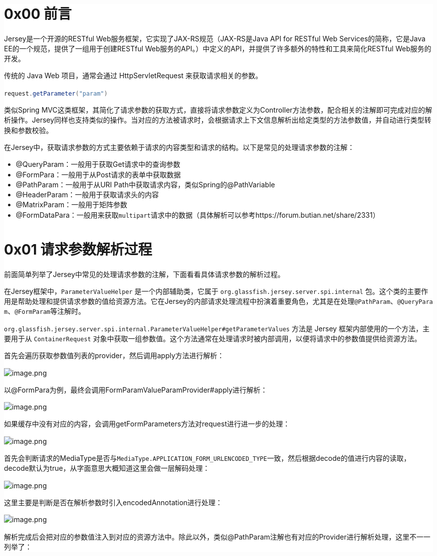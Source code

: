 0x00 前言
=======

 Jersey是一个开源的RESTful Web服务框架，它实现了JAX-RS规范（JAX-RS是Java API for RESTful Web Services的简称，它是Java EE的一个规范，提供了一组用于创建RESTful Web服务的API。）中定义的API，并提供了许多额外的特性和工具来简化RESTful Web服务的开发。

 传统的 Java Web 项目，通常会通过 HttpServletRequest 来获取请求相关的参数。

```Java
request.getParameter("param")
```

 类似Spring MVC这类框架，其简化了请求参数的获取方式，直接将请求参数定义为Controller方法参数，配合相关的注解即可完成对应的解析操作。Jersey同样也支持类似的操作。当对应的方法被请求时，会根据请求上下文信息解析出给定类型的方法参数值，并自动进行类型转换和参数校验。

 在Jersey中，获取请求参数的方式主要依赖于请求的内容类型和请求的结构。以下是常见的处理请求参数的注解：

- @QueryParam：一般用于获取Get请求中的查询参数
- @FormPara：一般用于从Post请求的表单中获取数据
- @PathParam：一般用于从URI Path中获取请求内容，类似Spring的@PathVariable
- @HeaderParam：一般用于获取请求头的内容
- @MatrixParam：一般用于矩阵参数
- @FormDataPara：一般用来获取`multipart`请求中的数据（具体解析可以参考https://forum.butian.net/share/2331）

0x01 请求参数解析过程
=============

 前面简单列举了Jersey中常见的处理请求参数的注解，下面看看具体请求参数的解析过程。

 在Jersey框架中，`ParameterValueHelper` 是一个内部辅助类，它属于 `org.glassfish.jersey.server.spi.internal` 包。这个类的主要作用是帮助处理和提供请求参数的值给资源方法。它在Jersey的内部请求处理流程中扮演着重要角色，尤其是在处理`@PathParam`、`@QueryParam`、`@FormParam`等注解时。

 `org.glassfish.jersey.server.spi.internal.ParameterValueHelper#getParameterValues` 方法是 Jersey 框架内部使用的一个方法，主要用于从 `ContainerRequest` 对象中获取一组参数值。这个方法通常在处理请求时被内部调用，以便将请求中的参数值提供给资源方法。

 首先会遍历获取参数值列表的provider，然后调用apply方法进行解析：

![image.png](https://shs3.b.qianxin.com/attack_forum/2024/03/attach-b5915def83ca7dfaf4253e2cb769b174ddb0cd0a.png)

 以@FormPara为例，最终会调用FormParamValueParamProvider#apply进行解析：

![image.png](https://shs3.b.qianxin.com/attack_forum/2024/03/attach-8eefb33e6410de7688db28a88f96c14216d15c77.png)

 如果缓存中没有对应的内容，会调用getFormParameters方法对request进行进一步的处理：

![image.png](https://shs3.b.qianxin.com/attack_forum/2024/03/attach-c42606a7ce3d30d382d2a721b42dc28b2de019d4.png)

 首先会判断请求的MediaType是否与`MediaType.APPLICATION_FORM_URLENCODED_TYPE`一致，然后根据decode的值进行内容的读取，decode默认为true，从字面意思大概知道这里会做一层解码处理：

![image.png](https://shs3.b.qianxin.com/attack_forum/2024/03/attach-db490f4456b355e51d326984545b7f85004cbd91.png)

 这里主要是判断是否在解析参数时引入encodedAnnotation进行处理：

![image.png](https://shs3.b.qianxin.com/attack_forum/2024/03/attach-93d5c35ea312bdbf0f564c49a21bc43284f676b7.png)

 解析完成后会把对应的参数值注入到对应的资源方法中。除此以外，类似@PathParam注解也有对应的Provider进行解析处理，这里不一一列举了：
